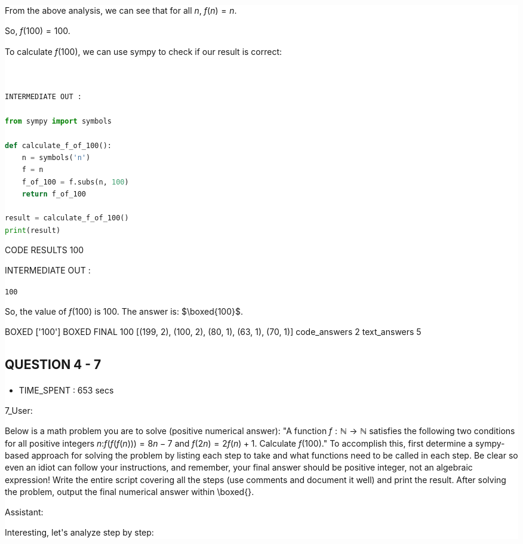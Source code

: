 From the above analysis, we can see that for all $n$, $f(n) = n$.

So, $f(100) = 100$.

To calculate $f(100)$, we can use sympy to check if our result is correct:

```python


INTERMEDIATE OUT :

from sympy import symbols

def calculate_f_of_100():
    n = symbols('n')
    f = n
    f_of_100 = f.subs(n, 100)
    return f_of_100

result = calculate_f_of_100()
print(result)
```

CODE RESULTS 100

INTERMEDIATE OUT :
```output
100
```
So, the value of $f(100)$ is $100$. The answer is: $\boxed{100}$.

BOXED ['100']
BOXED FINAL 100
[(199, 2), (100, 2), (80, 1), (63, 1), (70, 1)]
code_answers 2 text_answers 5



## QUESTION 4 - 7 
- TIME_SPENT : 653 secs

7_User:

Below is a math problem you are to solve (positive numerical answer):
"A function $f: \mathbb N \to \mathbb N$ satisfies the following two conditions for all positive integers $n$:$f(f(f(n)))=8n-7$ and $f(2n)=2f(n)+1$. Calculate $f(100)$."
To accomplish this, first determine a sympy-based approach for solving the problem by listing each step to take and what functions need to be called in each step. Be clear so even an idiot can follow your instructions, and remember, your final answer should be positive integer, not an algebraic expression!
Write the entire script covering all the steps (use comments and document it well) and print the result. After solving the problem, output the final numerical answer within \boxed{}.

Assistant: 

Interesting, let's analyze step by step:
